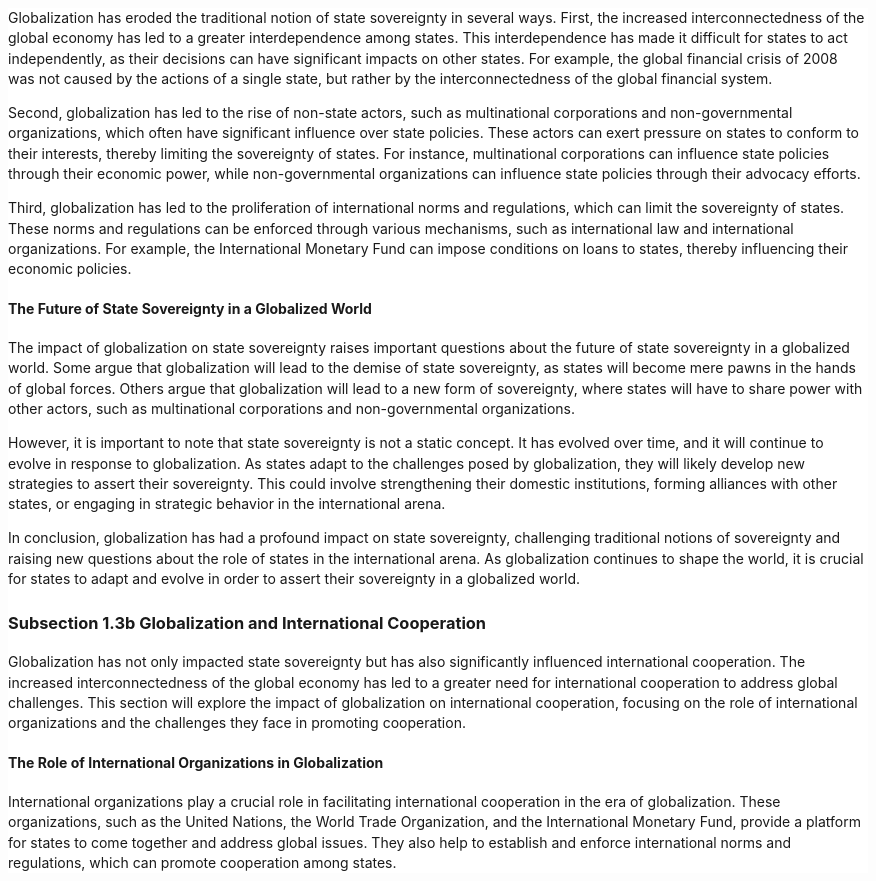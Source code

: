 Globalization has eroded the traditional notion of state sovereignty in several ways. First, the increased interconnectedness of the global economy has led to a greater interdependence among states. This interdependence has made it difficult for states to act independently, as their decisions can have significant impacts on other states. For example, the global financial crisis of 2008 was not caused by the actions of a single state, but rather by the interconnectedness of the global financial system.

Second, globalization has led to the rise of non-state actors, such as multinational corporations and non-governmental organizations, which often have significant influence over state policies. These actors can exert pressure on states to conform to their interests, thereby limiting the sovereignty of states. For instance, multinational corporations can influence state policies through their economic power, while non-governmental organizations can influence state policies through their advocacy efforts.

Third, globalization has led to the proliferation of international norms and regulations, which can limit the sovereignty of states. These norms and regulations can be enforced through various mechanisms, such as international law and international organizations. For example, the International Monetary Fund can impose conditions on loans to states, thereby influencing their economic policies.

#### The Future of State Sovereignty in a Globalized World

The impact of globalization on state sovereignty raises important questions about the future of state sovereignty in a globalized world. Some argue that globalization will lead to the demise of state sovereignty, as states will become mere pawns in the hands of global forces. Others argue that globalization will lead to a new form of sovereignty, where states will have to share power with other actors, such as multinational corporations and non-governmental organizations.

However, it is important to note that state sovereignty is not a static concept. It has evolved over time, and it will continue to evolve in response to globalization. As states adapt to the challenges posed by globalization, they will likely develop new strategies to assert their sovereignty. This could involve strengthening their domestic institutions, forming alliances with other states, or engaging in strategic behavior in the international arena.

In conclusion, globalization has had a profound impact on state sovereignty, challenging traditional notions of sovereignty and raising new questions about the role of states in the international arena. As globalization continues to shape the world, it is crucial for states to adapt and evolve in order to assert their sovereignty in a globalized world.




### Subsection 1.3b Globalization and International Cooperation

Globalization has not only impacted state sovereignty but has also significantly influenced international cooperation. The increased interconnectedness of the global economy has led to a greater need for international cooperation to address global challenges. This section will explore the impact of globalization on international cooperation, focusing on the role of international organizations and the challenges they face in promoting cooperation.

#### The Role of International Organizations in Globalization

International organizations play a crucial role in facilitating international cooperation in the era of globalization. These organizations, such as the United Nations, the World Trade Organization, and the International Monetary Fund, provide a platform for states to come together and address global issues. They also help to establish and enforce international norms and regulations, which can promote cooperation among states.
